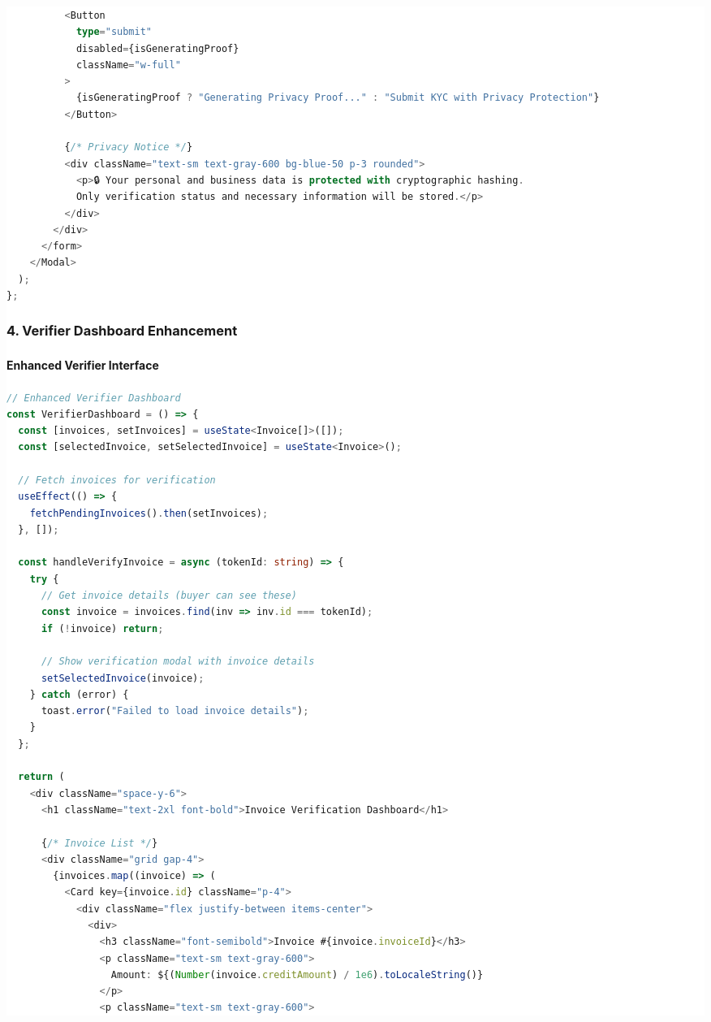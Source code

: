 ```typescript
          <Button 
            type="submit" 
            disabled={isGeneratingProof}
            className="w-full"
          >
            {isGeneratingProof ? "Generating Privacy Proof..." : "Submit KYC with Privacy Protection"}
          </Button>
          
          {/* Privacy Notice */}
          <div className="text-sm text-gray-600 bg-blue-50 p-3 rounded">
            <p>🔒 Your personal and business data is protected with cryptographic hashing. 
            Only verification status and necessary information will be stored.</p>
          </div>
        </div>
      </form>
    </Modal>
  );
};
```

### 4. Verifier Dashboard Enhancement

#### Enhanced Verifier Interface
```typescript
// Enhanced Verifier Dashboard
const VerifierDashboard = () => {
  const [invoices, setInvoices] = useState<Invoice[]>([]);
  const [selectedInvoice, setSelectedInvoice] = useState<Invoice>();
  
  // Fetch invoices for verification
  useEffect(() => {
    fetchPendingInvoices().then(setInvoices);
  }, []);
  
  const handleVerifyInvoice = async (tokenId: string) => {
    try {
      // Get invoice details (buyer can see these)
      const invoice = invoices.find(inv => inv.id === tokenId);
      if (!invoice) return;
      
      // Show verification modal with invoice details
      setSelectedInvoice(invoice);
    } catch (error) {
      toast.error("Failed to load invoice details");
    }
  };
  
  return (
    <div className="space-y-6">
      <h1 className="text-2xl font-bold">Invoice Verification Dashboard</h1>
      
      {/* Invoice List */}
      <div className="grid gap-4">
        {invoices.map((invoice) => (
          <Card key={invoice.id} className="p-4">
            <div className="flex justify-between items-center">
              <div>
                <h3 className="font-semibold">Invoice #{invoice.invoiceId}</h3>
                <p className="text-sm text-gray-600">
                  Amount: ${(Number(invoice.creditAmount) / 1e6).toLocaleString()}
                </p>
                <p className="text-sm text-gray-600">
```